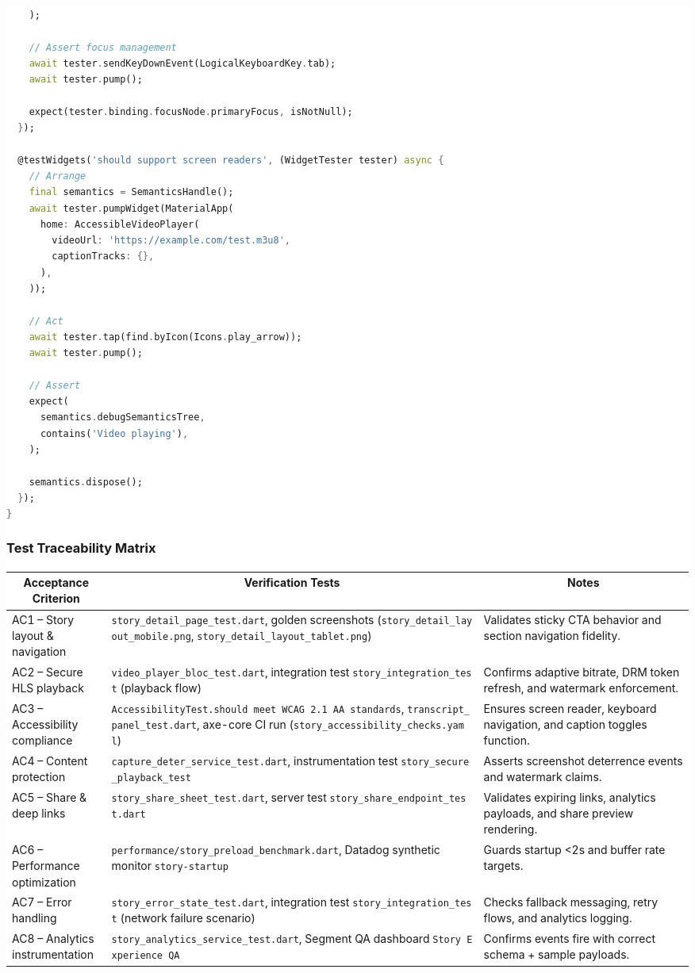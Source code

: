 ```dart
    );

    // Assert focus management
    await tester.sendKeyDownEvent(LogicalKeyboardKey.tab);
    await tester.pump();

    expect(tester.binding.focusNode.primaryFocus, isNotNull);
  });

  @testWidgets('should support screen readers', (WidgetTester tester) async {
    // Arrange
    final semantics = SemanticsHandle();
    await tester.pumpWidget(MaterialApp(
      home: AccessibleVideoPlayer(
        videoUrl: 'https://example.com/test.m3u8',
        captionTracks: {},
      ),
    ));

    // Act
    await tester.tap(find.byIcon(Icons.play_arrow));
    await tester.pump();

    // Assert
    expect(
      semantics.debugSemanticsTree,
      contains('Video playing'),
    );

    semantics.dispose();
  });
}
```

### Test Traceability Matrix
| Acceptance Criterion | Verification Tests | Notes |
| ------------------- | ------------------ | ----- |
| AC1 – Story layout & navigation | `story_detail_page_test.dart`, golden screenshots (`story_detail_layout_mobile.png`, `story_detail_layout_tablet.png`) | Validates sticky CTA behavior and section navigation fidelity. |
| AC2 – Secure HLS playback | `video_player_bloc_test.dart`, integration test `story_integration_test` (playback flow) | Confirms adaptive bitrate, DRM token refresh, and watermark enforcement. |
| AC3 – Accessibility compliance | `AccessibilityTest.should meet WCAG 2.1 AA standards`, `transcript_panel_test.dart`, axe-core CI run (`story_accessibility_checks.yaml`) | Ensures screen reader, keyboard navigation, and caption toggles function. |
| AC4 – Content protection | `capture_deter_service_test.dart`, instrumentation test `story_secure_playback_test` | Asserts screenshot deterrence events and watermark claims. |
| AC5 – Share & deep links | `story_share_sheet_test.dart`, server test `story_share_endpoint_test.dart` | Validates expiring links, analytics payloads, and share preview rendering. |
| AC6 – Performance optimization | `performance/story_preload_benchmark.dart`, Datadog synthetic monitor `story-startup` | Guards startup <2s and buffer rate targets. |
| AC7 – Error handling | `story_error_state_test.dart`, integration test `story_integration_test` (network failure scenario) | Checks fallback messaging, retry flows, and analytics logging. |
| AC8 – Analytics instrumentation | `story_analytics_service_test.dart`, Segment QA dashboard `Story Experience QA` | Confirms events fire with correct schema + sample payloads. |

